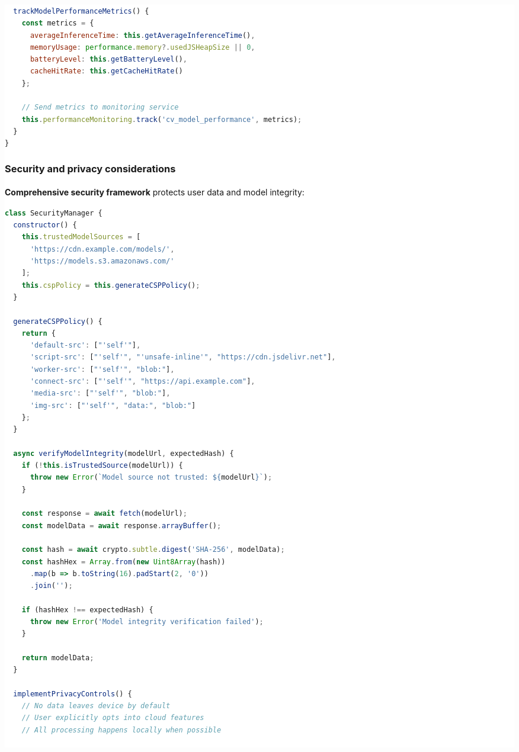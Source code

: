 ```javascript
  trackModelPerformanceMetrics() {
    const metrics = {
      averageInferenceTime: this.getAverageInferenceTime(),
      memoryUsage: performance.memory?.usedJSHeapSize || 0,
      batteryLevel: this.getBatteryLevel(),
      cacheHitRate: this.getCacheHitRate()
    };

    // Send metrics to monitoring service
    this.performanceMonitoring.track('cv_model_performance', metrics);
  }
}
```

### Security and privacy considerations

**Comprehensive security framework** protects user data and model integrity:

```javascript
class SecurityManager {
  constructor() {
    this.trustedModelSources = [
      'https://cdn.example.com/models/',
      'https://models.s3.amazonaws.com/'
    ];
    this.cspPolicy = this.generateCSPPolicy();
  }

  generateCSPPolicy() {
    return {
      'default-src': ["'self'"],
      'script-src': ["'self'", "'unsafe-inline'", "https://cdn.jsdelivr.net"],
      'worker-src': ["'self'", "blob:"],
      'connect-src': ["'self'", "https://api.example.com"],
      'media-src': ["'self'", "blob:"],
      'img-src': ["'self'", "data:", "blob:"]
    };
  }

  async verifyModelIntegrity(modelUrl, expectedHash) {
    if (!this.isTrustedSource(modelUrl)) {
      throw new Error(`Model source not trusted: ${modelUrl}`);
    }

    const response = await fetch(modelUrl);
    const modelData = await response.arrayBuffer();
    
    const hash = await crypto.subtle.digest('SHA-256', modelData);
    const hashHex = Array.from(new Uint8Array(hash))
      .map(b => b.toString(16).padStart(2, '0'))
      .join('');

    if (hashHex !== expectedHash) {
      throw new Error('Model integrity verification failed');
    }

    return modelData;
  }

  implementPrivacyControls() {
    // No data leaves device by default
    // User explicitly opts into cloud features
    // All processing happens locally when possible
    
```